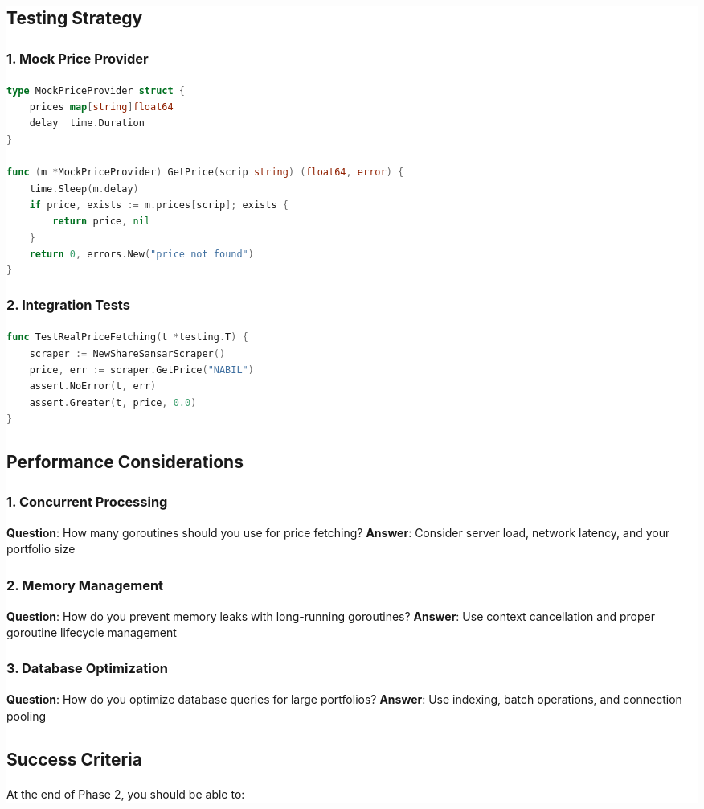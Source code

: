 ## Testing Strategy

### 1. Mock Price Provider

```go
type MockPriceProvider struct {
    prices map[string]float64
    delay  time.Duration
}

func (m *MockPriceProvider) GetPrice(scrip string) (float64, error) {
    time.Sleep(m.delay)
    if price, exists := m.prices[scrip]; exists {
        return price, nil
    }
    return 0, errors.New("price not found")
}
```

### 2. Integration Tests

```go
func TestRealPriceFetching(t *testing.T) {
    scraper := NewShareSansarScraper()
    price, err := scraper.GetPrice("NABIL")
    assert.NoError(t, err)
    assert.Greater(t, price, 0.0)
}
```

## Performance Considerations

### 1. Concurrent Processing

**Question**: How many goroutines should you use for price fetching?
**Answer**: Consider server load, network latency, and your portfolio size

### 2. Memory Management

**Question**: How do you prevent memory leaks with long-running goroutines?
**Answer**: Use context cancellation and proper goroutine lifecycle management

### 3. Database Optimization

**Question**: How do you optimize database queries for large portfolios?
**Answer**: Use indexing, batch operations, and connection pooling

## Success Criteria

At the end of Phase 2, you should be able to:
